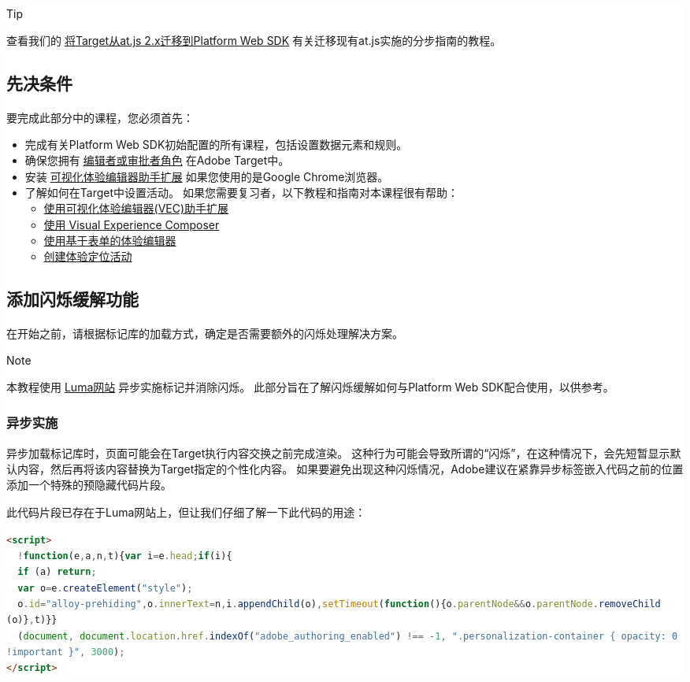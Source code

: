 >[!TIP]
>
>查看我们的 [将Target从at.js 2.x迁移到Platform Web SDK](/help/tutorial-migrate-target-websdk/introduction.md) 有关迁移现有at.js实施的分步指南的教程。


## 先决条件

要完成此部分中的课程，您必须首先：

* 完成有关Platform Web SDK初始配置的所有课程，包括设置数据元素和规则。
* 确保您拥有 [编辑者或审批者角色](https://experienceleague.adobe.com/docs/target/using/administer/manage-users/enterprise/properties-overview.html#section_8C425E43E5DD4111BBFC734A2B7ABC80) 在Adobe Target中。
* 安装 [可视化体验编辑器助手扩展](https://experienceleague.adobe.com/docs/target/using/experiences/vec/troubleshoot-composer/vec-helper-browser-extension.html) 如果您使用的是Google Chrome浏览器。
* 了解如何在Target中设置活动。 如果您需要复习者，以下教程和指南对本课程很有帮助：
   * [使用可视化体验编辑器(VEC)助手扩展](https://experienceleague.adobe.com/docs/target/using/experiences/vec/troubleshoot-composer/vec-helper-browser-extension.html)
   * [使用 Visual Experience Composer](https://experienceleague.adobe.com/docs/target-learn/tutorials/experiences/use-the-visual-experience-composer.html)
   * [使用基于表单的体验编辑器](https://experienceleague.adobe.com/docs/target-learn/tutorials/experiences/use-the-form-based-experience-composer.html)
   * [创建体验定位活动](https://experienceleague.adobe.com/docs/target-learn/tutorials/activities/create-experience-targeting-activities.html)

## 添加闪烁缓解功能

在开始之前，请根据标记库的加载方式，确定是否需要额外的闪烁处理解决方案。

>[!NOTE]
>
>本教程使用 [Luma网站](https://luma.enablementadobe.com/content/luma/us/en.html) 异步实施标记并消除闪烁。 此部分旨在了解闪烁缓解如何与Platform Web SDK配合使用，以供参考。


### 异步实施

异步加载标记库时，页面可能会在Target执行内容交换之前完成渲染。 这种行为可能会导致所谓的“闪烁”，在这种情况下，会先短暂显示默认内容，然后再将该内容替换为Target指定的个性化内容。 如果要避免出现这种闪烁情况，Adobe建议在紧靠异步标签嵌入代码之前的位置添加一个特殊的预隐藏代码片段。

此代码片段已存在于Luma网站上，但让我们仔细了解一下此代码的用途：

```html
<script>
  !function(e,a,n,t){var i=e.head;if(i){
  if (a) return;
  var o=e.createElement("style");
  o.id="alloy-prehiding",o.innerText=n,i.appendChild(o),setTimeout(function(){o.parentNode&&o.parentNode.removeChild(o)},t)}}
  (document, document.location.href.indexOf("adobe_authoring_enabled") !== -1, ".personalization-container { opacity: 0 !important }", 3000);
</script>
```
